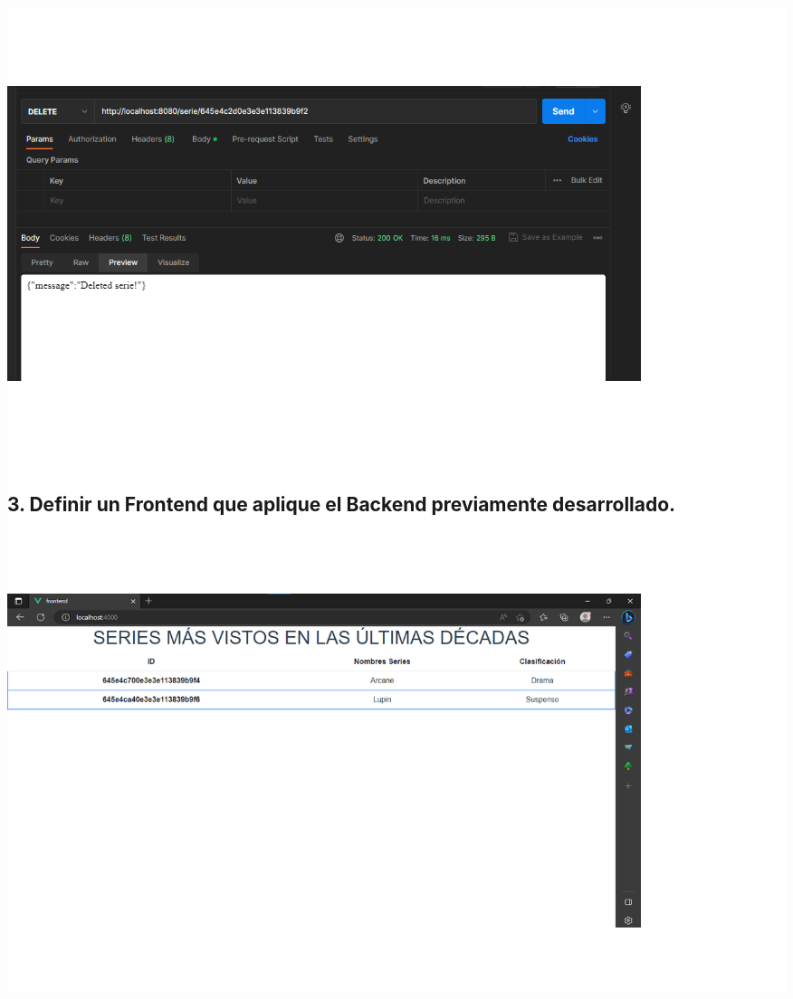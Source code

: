 <img src="imagen/imagen5.png"  width="700em" height="500em" />

## 3. Definir un Frontend que aplique el Backend previamente desarrollado.

<img src="imagen/imagen6.png"  width="700em" height="500em" />

